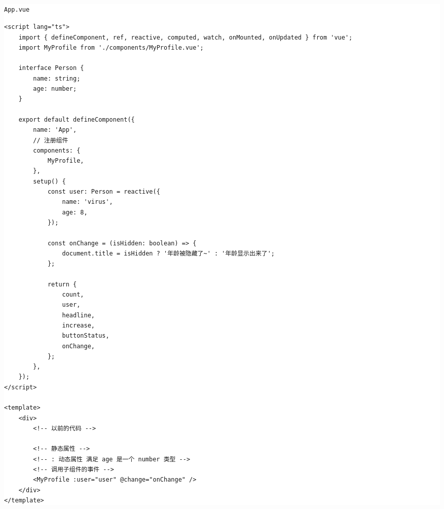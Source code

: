 `App.vue`

```vue
<script lang="ts">
    import { defineComponent, ref, reactive, computed, watch, onMounted, onUpdated } from 'vue';
    import MyProfile from './components/MyProfile.vue';

    interface Person {
        name: string;
        age: number;
    }

    export default defineComponent({
        name: 'App',
        // 注册组件
        components: {
            MyProfile,
        },
        setup() {
            const user: Person = reactive({
                name: 'virus',
                age: 8,
            });

            const onChange = (isHidden: boolean) => {
                document.title = isHidden ? '年龄被隐藏了~' : '年龄显示出来了';
            };

            return {
                count,
                user,
                headline,
                increase,
                buttonStatus,
                onChange,
            };
        },
    });
</script>

<template>
    <div>
        <!-- 以前的代码 -->

        <!-- 静态属性 -->
        <!-- : 动态属性 满足 age 是一个 number 类型 -->
        <!-- 调用子组件的事件 -->
        <MyProfile :user="user" @change="onChange" />
    </div>
</template>
```
